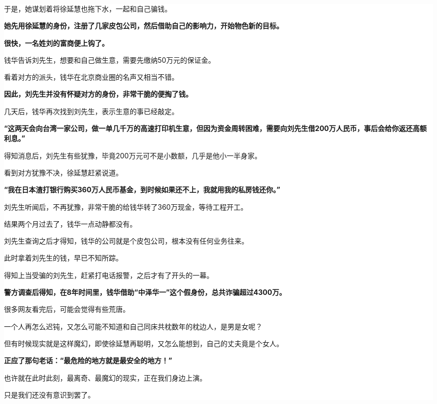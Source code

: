 于是，她谋划着将徐延慧也拖下水，一起和自己骗钱。

**她先用徐延慧的身份，注册了几家皮包公司，然后借助自己的影响力，开始物色新的目标。**

**很快，一名姓刘的富商便上钩了。**

钱华告诉刘先生，想要和自己做生意，需要先缴纳50万元的保证金。

看着对方的派头，钱华在北京商业圈的名声又相当不错。

**因此，刘先生并没有怀疑对方的身份，非常干脆的便掏了钱。**

几天后，钱华再次找到刘先生，表示生意的事已经敲定。

**“这两天会向台湾一家公司，做一单几千万的高速打印机生意，但因为资金周转困难，需要向刘先生借200万人民币，事后会给你返还高额利息。”**

得知消息后，刘先生有些犹豫，毕竟200万元可不是小数额，几乎是他小一半身家。

看到对方犹豫不决，徐延慧赶紧说道。

**“我在日本渣打银行购买360万人民币基金，到时候如果还不上，我就用我的私房钱还你。”**

刘先生听闻后，不再犹豫，非常干脆的给钱华转了360万现金，等待工程开工。

结果两个月过去了，钱华一点动静都没有。

刘先生查询之后才得知，钱华的公司就是个皮包公司，根本没有任何业务往来。

此时拿着刘先生的钱，早已不知所踪。

得知上当受骗的刘先生，赶紧打电话报警，之后才有了开头的一幕。

**警方调查后得知，在8年时间里，钱华借助“中泽华一”这个假身份，总共诈骗超过4300万。**

很多网友看完后，可能会觉得有些荒唐。

一个人再怎么迟钝，又怎么可能不知道和自己同床共枕数年的枕边人，是男是女呢？

但有时候现实就是这样魔幻，即使徐延慧再聪明，又怎么能想到，自己的丈夫竟是个女人。

**正应了那句老话：“最危险的地方就是最安全的地方！”**

也许就在此时此刻，最离奇、最魔幻的现实，正在我们身边上演。

只是我们还没有意识到罢了。
